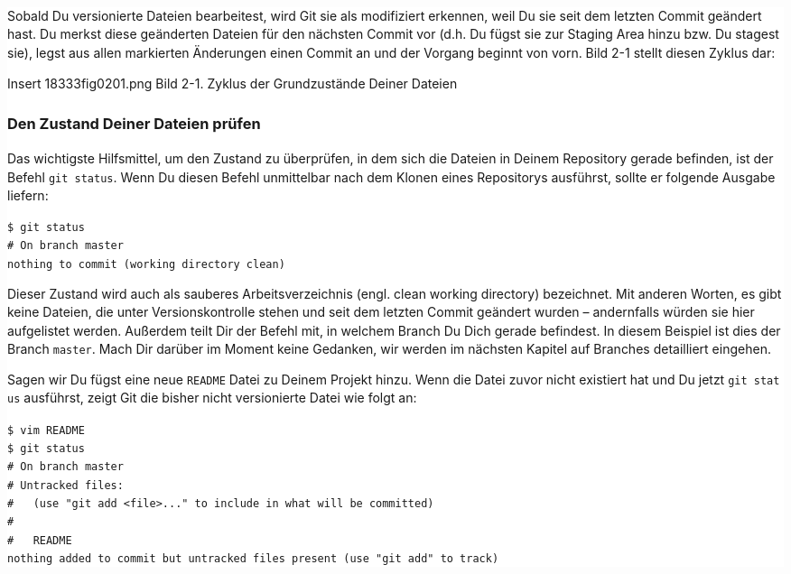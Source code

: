 

Sobald Du versionierte Dateien bearbeitest, wird Git sie als modifiziert erkennen, weil Du sie seit dem letzten Commit geändert hast. Du merkst diese geänderten Dateien für den nächsten Commit vor (d.h. Du fügst sie zur Staging Area hinzu bzw. Du stagest sie), legst aus allen markierten Änderungen einen Commit an und der Vorgang beginnt von vorn. Bild 2-1 stellt diesen Zyklus dar:



Insert 18333fig0201.png
Bild 2-1. Zyklus der Grundzustände Deiner Dateien


### Den Zustand Deiner Dateien prüfen ###



Das wichtigste Hilfsmittel, um den Zustand zu überprüfen, in dem sich die Dateien in Deinem Repository gerade befinden, ist der Befehl `git status`. Wenn Du diesen Befehl unmittelbar nach dem Klonen eines Repositorys ausführst, sollte er folgende Ausgabe liefern:

	$ git status
	# On branch master
	nothing to commit (working directory clean)



Dieser Zustand wird auch als sauberes Arbeitsverzeichnis (engl. clean working directory) bezeichnet. Mit anderen Worten, es gibt keine Dateien, die unter Versionskontrolle stehen und seit dem letzten Commit geändert wurden – andernfalls würden sie hier aufgelistet werden. Außerdem teilt Dir der Befehl mit, in welchem Branch Du Dich gerade befindest. In diesem Beispiel ist dies der Branch `master`. Mach Dir darüber im Moment keine Gedanken, wir werden im nächsten Kapitel auf Branches detailliert eingehen.



Sagen wir Du fügst eine neue `README` Datei zu Deinem Projekt hinzu. Wenn die Datei zuvor nicht existiert hat und Du jetzt `git status` ausführst, zeigt Git die bisher nicht versionierte Datei wie folgt an:

	$ vim README
	$ git status
	# On branch master
	# Untracked files:
	#   (use "git add <file>..." to include in what will be committed)
	#
	#	README
	nothing added to commit but untracked files present (use "git add" to track)

